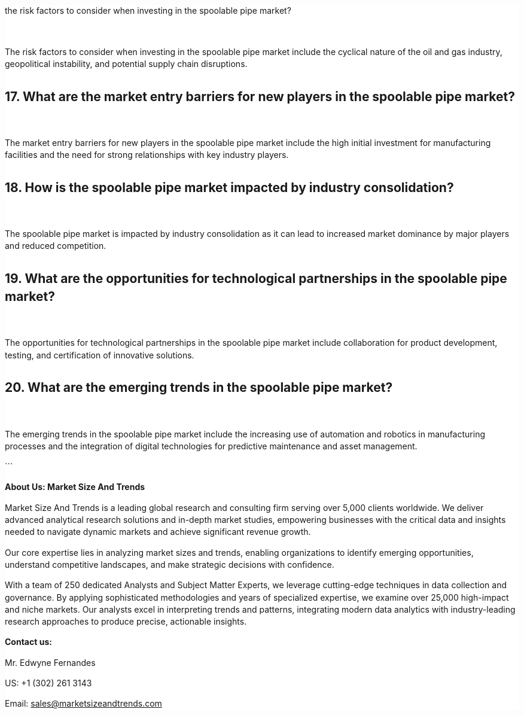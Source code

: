 the risk factors to consider when investing in the spoolable pipe market?</h2>  <p>&nbsp;</p><p>The risk factors to consider when investing in the spoolable pipe market include the cyclical nature of the oil and gas industry, geopolitical instability, and potential supply chain disruptions.</p>  <h2>17. What are the market entry barriers for new players in the spoolable pipe market?</h2>  <p>&nbsp;</p><p>The market entry barriers for new players in the spoolable pipe market include the high initial investment for manufacturing facilities and the need for strong relationships with key industry players.</p>  <h2>18. How is the spoolable pipe market impacted by industry consolidation?</h2>  <p>&nbsp;</p><p>The spoolable pipe market is impacted by industry consolidation as it can lead to increased market dominance by major players and reduced competition.</p>  <h2>19. What are the opportunities for technological partnerships in the spoolable pipe market?</h2>  <p>&nbsp;</p><p>The opportunities for technological partnerships in the spoolable pipe market include collaboration for product development, testing, and certification of innovative solutions.</p>  <h2>20. What are the emerging trends in the spoolable pipe market?</h2>  <p>&nbsp;</p><p>The emerging trends in the spoolable pipe market include the increasing use of automation and robotics in manufacturing processes and the integration of digital technologies for predictive maintenance and asset management.</p></body></html>```</p><p><strong>About Us:&nbsp;Market Size And Trends</strong></p><p>Market Size And Trends&nbsp;is a leading global research and consulting firm serving over 5,000 clients worldwide. We deliver advanced analytical research solutions and in-depth market studies, empowering businesses with the critical data and insights needed to navigate dynamic markets and achieve significant revenue growth.</p><p>Our core expertise lies in analyzing market sizes and trends, enabling organizations to identify emerging opportunities, understand competitive landscapes, and make strategic decisions with confidence.</p><p>With a team of 250 dedicated Analysts and Subject Matter Experts, we leverage cutting-edge techniques in data collection and governance. By applying sophisticated methodologies and years of specialized expertise, we examine over 25,000 high-impact and niche markets. Our analysts excel in interpreting trends and patterns, integrating modern data analytics with industry-leading research approaches to produce precise, actionable insights.</p><p><strong>Contact us:</strong></p><p>Mr. Edwyne Fernandes</p><p>US: +1 (302) 261 3143</p><p>Email: <a href="mailto:sales@marketsizeandtrends.com">sales@marketsizeandtrends.com</a>&nbsp;</p>
